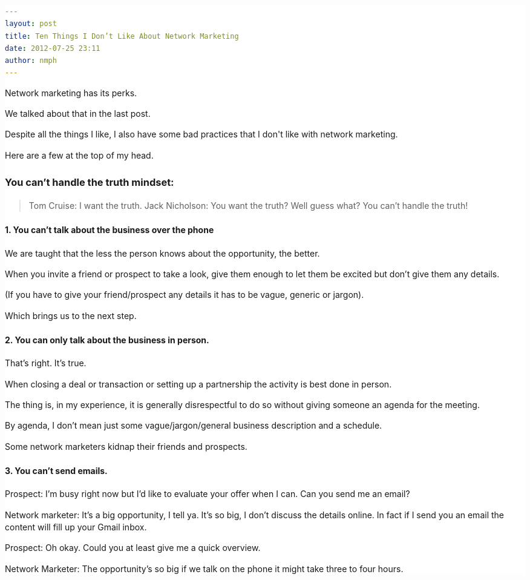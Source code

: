 ```yaml
---
layout: post
title: Ten Things I Don’t Like About Network Marketing
date: 2012-07-25 23:11
author: nmph
---
```


Network marketing has its perks. 

We talked about that in the last post. 

Despite all the things I like, I also have some bad practices that I don't like with network marketing. 

Here are a few at the top of my head.

### You can’t handle the truth mindset:

> Tom Cruise: I want the truth.
Jack Nicholson: You want the truth? Well guess what? You can’t handle the truth!

#### 1. You can’t talk about the business over the phone 

We are taught that the less the person knows about the opportunity, the better. 

When you invite a friend or prospect to take a look, give them enough to let them be excited but don’t give them any details.

(If you have to give your friend/prospect any details it has to be vague, generic or jargon). 

Which brings us to the next step.

#### 2. You can only talk about the business in person. 

That’s right. It’s true. 

When closing a deal or transaction or setting up a partnership the activity is best done in person. 

The thing is, in my experience, it is generally disrespectful to do so without giving someone an agenda for the meeting. 

By agenda, I don’t mean just some vague/jargon/general business description and a schedule. 

Some network marketers kidnap their friends and prospects.

#### 3. You can’t send emails. 

Prospect: I’m busy right now but I’d like to evaluate your offer when I can. Can you send me an email?

Network marketer: It’s a big opportunity, I tell ya. It’s so big, I don’t discuss the details online. In fact if I send you an email the content will fill up your Gmail inbox.

Prospect: Oh okay. Could you at least give me a quick overview.

Network Marketer: The opportunity’s so big if we talk on the phone it might take three to four hours.
